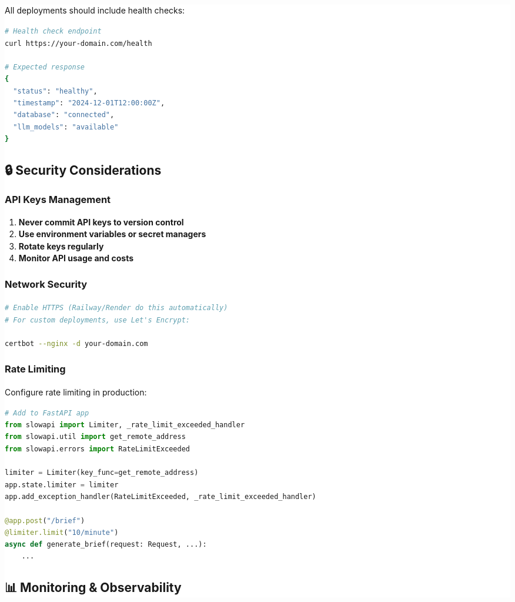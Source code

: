 All deployments should include health checks:

```bash
# Health check endpoint
curl https://your-domain.com/health

# Expected response
{
  "status": "healthy",
  "timestamp": "2024-12-01T12:00:00Z",
  "database": "connected",
  "llm_models": "available"
}
```

## 🔒 Security Considerations

### API Keys Management

1. **Never commit API keys to version control**
2. **Use environment variables or secret managers**
3. **Rotate keys regularly**
4. **Monitor API usage and costs**

### Network Security

```bash
# Enable HTTPS (Railway/Render do this automatically)
# For custom deployments, use Let's Encrypt:

certbot --nginx -d your-domain.com
```

### Rate Limiting

Configure rate limiting in production:

```python
# Add to FastAPI app
from slowapi import Limiter, _rate_limit_exceeded_handler
from slowapi.util import get_remote_address
from slowapi.errors import RateLimitExceeded

limiter = Limiter(key_func=get_remote_address)
app.state.limiter = limiter
app.add_exception_handler(RateLimitExceeded, _rate_limit_exceeded_handler)

@app.post("/brief")
@limiter.limit("10/minute")
async def generate_brief(request: Request, ...):
    ...
```

## 📊 Monitoring & Observability
